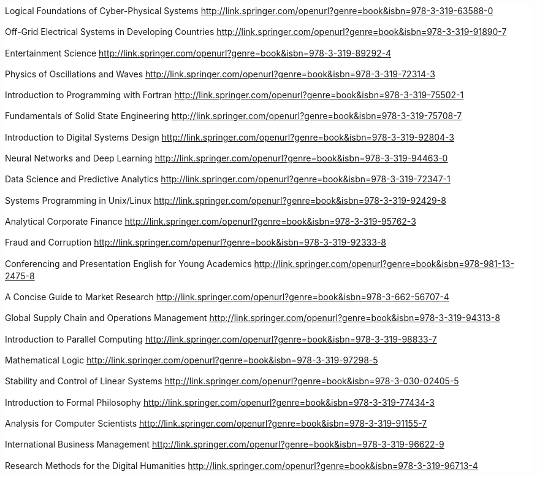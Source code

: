 Logical Foundations of Cyber-Physical Systems http://link.springer.com/openurl?genre=book&isbn=978-3-319-63588-0

Off-Grid Electrical Systems in Developing Countries http://link.springer.com/openurl?genre=book&isbn=978-3-319-91890-7

Entertainment Science http://link.springer.com/openurl?genre=book&isbn=978-3-319-89292-4

Physics of Oscillations and Waves http://link.springer.com/openurl?genre=book&isbn=978-3-319-72314-3

Introduction to Programming with Fortran http://link.springer.com/openurl?genre=book&isbn=978-3-319-75502-1

Fundamentals of Solid State Engineering http://link.springer.com/openurl?genre=book&isbn=978-3-319-75708-7

Introduction to Digital Systems Design http://link.springer.com/openurl?genre=book&isbn=978-3-319-92804-3

Neural Networks and Deep Learning http://link.springer.com/openurl?genre=book&isbn=978-3-319-94463-0

Data Science and Predictive Analytics http://link.springer.com/openurl?genre=book&isbn=978-3-319-72347-1

Systems Programming in Unix/Linux http://link.springer.com/openurl?genre=book&isbn=978-3-319-92429-8

Analytical Corporate Finance http://link.springer.com/openurl?genre=book&isbn=978-3-319-95762-3

Fraud and Corruption http://link.springer.com/openurl?genre=book&isbn=978-3-319-92333-8

Conferencing and Presentation English for Young Academics http://link.springer.com/openurl?genre=book&isbn=978-981-13-2475-8

A Concise Guide to Market Research http://link.springer.com/openurl?genre=book&isbn=978-3-662-56707-4

Global Supply Chain and Operations Management http://link.springer.com/openurl?genre=book&isbn=978-3-319-94313-8

Introduction to Parallel Computing http://link.springer.com/openurl?genre=book&isbn=978-3-319-98833-7

Mathematical Logic http://link.springer.com/openurl?genre=book&isbn=978-3-319-97298-5

Stability and Control of Linear Systems http://link.springer.com/openurl?genre=book&isbn=978-3-030-02405-5

Introduction to Formal Philosophy http://link.springer.com/openurl?genre=book&isbn=978-3-319-77434-3

Analysis for Computer Scientists http://link.springer.com/openurl?genre=book&isbn=978-3-319-91155-7

International Business Management http://link.springer.com/openurl?genre=book&isbn=978-3-319-96622-9

Research Methods for the Digital Humanities http://link.springer.com/openurl?genre=book&isbn=978-3-319-96713-4

